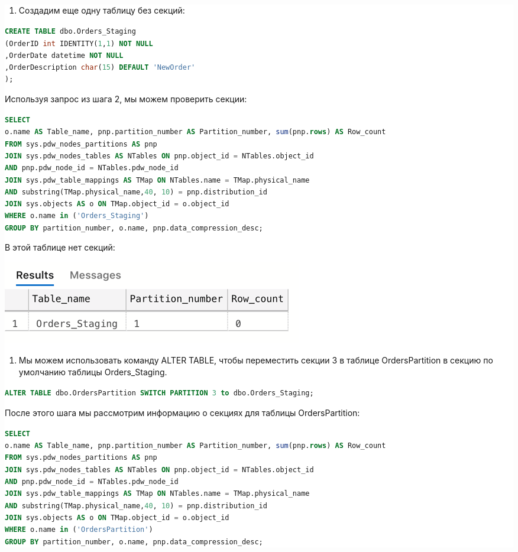 1. Создадим еще одну таблицу без секций:

```sql
CREATE TABLE dbo.Orders_Staging
(OrderID int IDENTITY(1,1) NOT NULL
,OrderDate datetime NOT NULL
,OrderDescription char(15) DEFAULT 'NewOrder'
);
```
Используя запрос из шага 2, мы можем проверить секции:
```sql
SELECT
o.name AS Table_name, pnp.partition_number AS Partition_number, sum(pnp.rows) AS Row_count
FROM sys.pdw_nodes_partitions AS pnp
JOIN sys.pdw_nodes_tables AS NTables ON pnp.object_id = NTables.object_id
AND pnp.pdw_node_id = NTables.pdw_node_id
JOIN sys.pdw_table_mappings AS TMap ON NTables.name = TMap.physical_name
AND substring(TMap.physical_name,40, 10) = pnp.distribution_id
JOIN sys.objects AS o ON TMap.object_id = o.object_id
WHERE o.name in ('Orders_Staging')
GROUP BY partition_number, o.name, pnp.data_compression_desc;
```
В этой таблице нет секций:

![](.\img\20.png)  
 
1. Мы можем использовать команду ALTER TABLE, чтобы переместить секции 3 в таблице OrdersPartition в секцию по умолчанию таблицы Orders_Staging.
```sql
ALTER TABLE dbo.OrdersPartition SWITCH PARTITION 3 to dbo.Orders_Staging;
```

После этого шага мы рассмотрим информацию о секциях для таблицы OrdersPartition:

```sql
SELECT
o.name AS Table_name, pnp.partition_number AS Partition_number, sum(pnp.rows) AS Row_count
FROM sys.pdw_nodes_partitions AS pnp
JOIN sys.pdw_nodes_tables AS NTables ON pnp.object_id = NTables.object_id
AND pnp.pdw_node_id = NTables.pdw_node_id
JOIN sys.pdw_table_mappings AS TMap ON NTables.name = TMap.physical_name
AND substring(TMap.physical_name,40, 10) = pnp.distribution_id
JOIN sys.objects AS o ON TMap.object_id = o.object_id
WHERE o.name in ('OrdersPartition')
GROUP BY partition_number, o.name, pnp.data_compression_desc;
```
